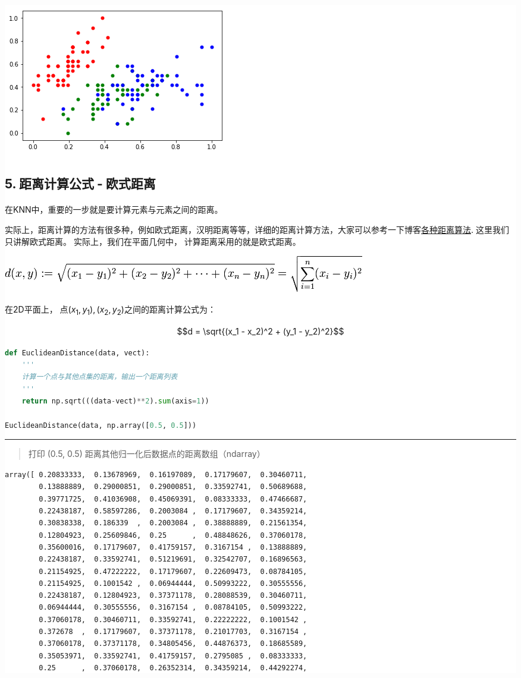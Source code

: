 ![png](./image/output_13_0.png)

## 5. 距离计算公式 - 欧式距离

在KNN中，重要的一步就是要计算元素与元素之间的距离。

实际上，距离计算的方法有很多种，例如欧式距离，汉明距离等等，详细的距离计算方法，大家可以参考一下博客[各种距离算法](http://blog.csdn.net/a_12_123_1234_12345/article/details/78857062). 这里我们只讲解欧式距离。
实际上，我们在平面几何中， 计算距离采用的就是欧式距离。

![1353398777_7638.png](./image/1353398777_7638.png)

在2D平面上， 点$(x_1, y_1), (x_2, y_2)$之间的距离计算公式为：

 

$$d = \sqrt{(x_1 - x_2)^2 + (y_1 - y_2)^2}$$



```python
def EuclideanDistance(data, vect):
    '''
    计算一个点与其他点集的距离，输出一个距离列表
    '''
    return np.sqrt(((data-vect)**2).sum(axis=1))

EuclideanDistance(data, np.array([0.5, 0.5]))
```

------

> 打印 (0.5, 0.5) 距离其他归一化后数据点的距离数组（ndarray）

```
array([ 0.20833333,  0.13678969,  0.16197089,  0.17179607,  0.30460711,
        0.13888889,  0.29000851,  0.29000851,  0.33592741,  0.50689688,
        0.39771725,  0.41036908,  0.45069391,  0.08333333,  0.47466687,
        0.22438187,  0.58597286,  0.2003084 ,  0.17179607,  0.34359214,
        0.30838338,  0.186339  ,  0.2003084 ,  0.38888889,  0.21561354,
        0.12804923,  0.25609846,  0.25      ,  0.48848626,  0.37060178,
        0.35600016,  0.17179607,  0.41759157,  0.3167154 ,  0.13888889,
        0.22438187,  0.33592741,  0.51219691,  0.32542707,  0.16896563,
        0.21154925,  0.47222222,  0.17179607,  0.22609473,  0.08784105,
        0.21154925,  0.1001542 ,  0.06944444,  0.50993222,  0.30555556,
        0.22438187,  0.12804923,  0.37371178,  0.28088539,  0.30460711,
        0.06944444,  0.30555556,  0.3167154 ,  0.08784105,  0.50993222,
        0.37060178,  0.30460711,  0.33592741,  0.22222222,  0.1001542 ,
        0.372678  ,  0.17179607,  0.37371178,  0.21017703,  0.3167154 ,
        0.37060178,  0.37371178,  0.34805456,  0.44876373,  0.18685589,
        0.35053971,  0.33592741,  0.41759157,  0.2795085 ,  0.08333333,
        0.25      ,  0.37060178,  0.26352314,  0.34359214,  0.44292274,
```